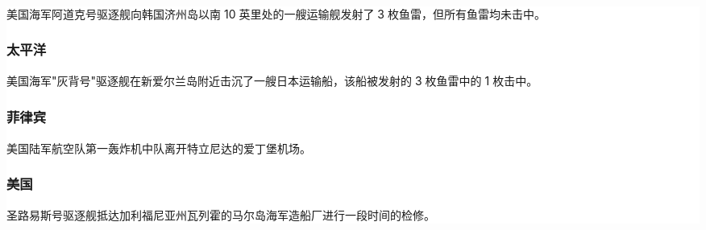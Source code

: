 美国海军阿道克号驱逐舰向韩国济州岛以南 10 英里处的一艘运输舰发射了 3
枚鱼雷，但所有鱼雷均未击中。

### 太平洋

美国海军"灰背号"驱逐舰在新爱尔兰岛附近击沉了一艘日本运输船，该船被发射的
3 枚鱼雷中的 1 枚击中。

### 菲律宾

美国陆军航空队第一轰炸机中队离开特立尼达的爱丁堡机场。

### 美国

圣路易斯号驱逐舰抵达加利福尼亚州瓦列霍的马尔岛海军造船厂进行一段时间的检修。